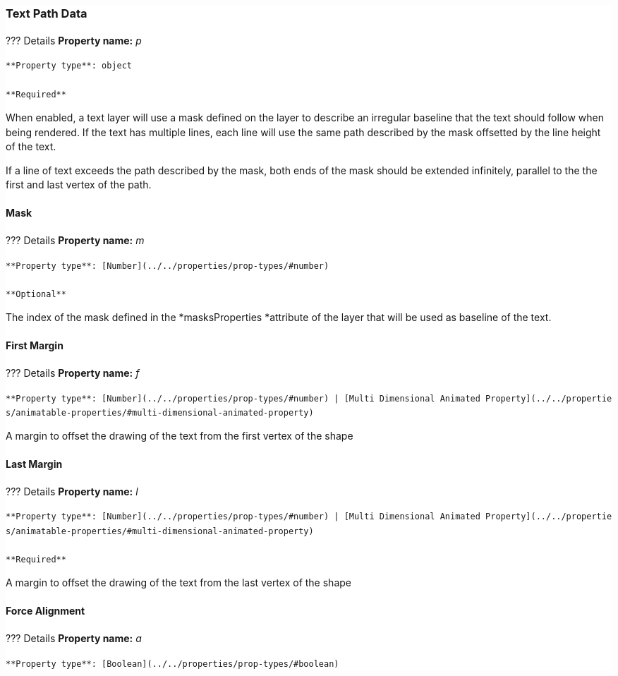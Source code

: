 ### Text Path Data

??? Details
    **Property name:** *p*

    **Property type**: object

    **Required**

When enabled, a text layer will use a mask defined on the layer to describe an
irregular baseline that the text should follow when being rendered. If the text
has multiple lines, each line will use the same path described by the mask
offsetted by the line height of the text.

If a line of text exceeds the path described by the mask, both ends of the mask
should be extended infinitely, parallel to the the first and last vertex of the
path.

#### Mask

??? Details
    **Property name:** *m*

    **Property type**: [Number](../../properties/prop-types/#number)

    **Optional**

The index of the mask defined in the *masksProperties *attribute of the layer
that will be used as baseline of the text.

#### First Margin

??? Details
    **Property name:** *f*

    **Property type**: [Number](../../properties/prop-types/#number) | [Multi Dimensional Animated Property](../../properties/animatable-properties/#multi-dimensional-animated-property)

A margin to offset the drawing of the text from the first vertex of the shape

#### Last Margin

??? Details
    **Property name:** *l*

    **Property type**: [Number](../../properties/prop-types/#number) | [Multi Dimensional Animated Property](../../properties/animatable-properties/#multi-dimensional-animated-property)

    **Required**

A margin to offset the drawing of the text from the last vertex of the shape

#### Force Alignment

??? Details
    **Property name:** *a*

    **Property type**: [Boolean](../../properties/prop-types/#boolean)
